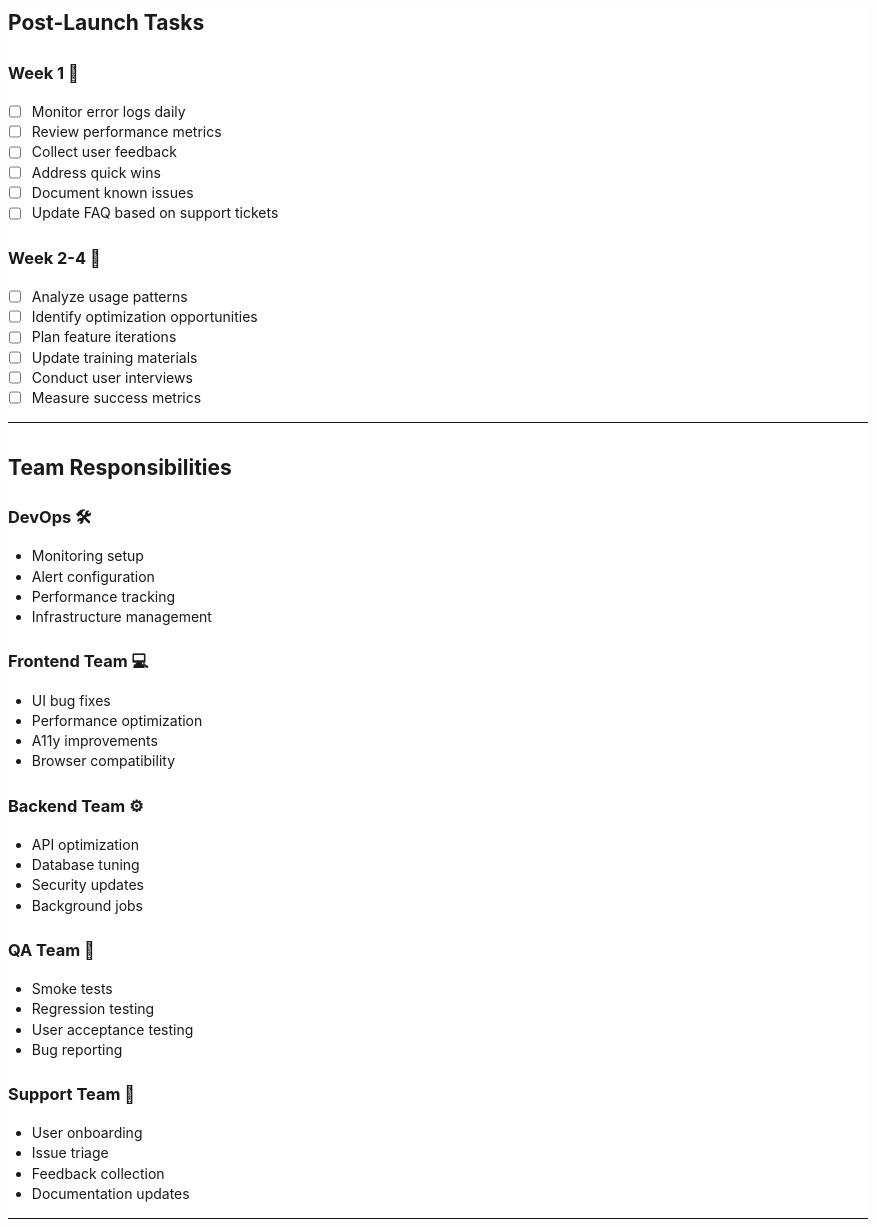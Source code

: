 ## Post-Launch Tasks

### Week 1 📅
- [ ] Monitor error logs daily
- [ ] Review performance metrics
- [ ] Collect user feedback
- [ ] Address quick wins
- [ ] Document known issues
- [ ] Update FAQ based on support tickets

### Week 2-4 📅
- [ ] Analyze usage patterns
- [ ] Identify optimization opportunities
- [ ] Plan feature iterations
- [ ] Update training materials
- [ ] Conduct user interviews
- [ ] Measure success metrics

---

## Team Responsibilities

### DevOps 🛠️
- Monitoring setup
- Alert configuration
- Performance tracking
- Infrastructure management

### Frontend Team 💻
- UI bug fixes
- Performance optimization
- A11y improvements
- Browser compatibility

### Backend Team ⚙️
- API optimization
- Database tuning
- Security updates
- Background jobs

### QA Team 🧪
- Smoke tests
- Regression testing
- User acceptance testing
- Bug reporting

### Support Team 🤝
- User onboarding
- Issue triage
- Feedback collection
- Documentation updates

---